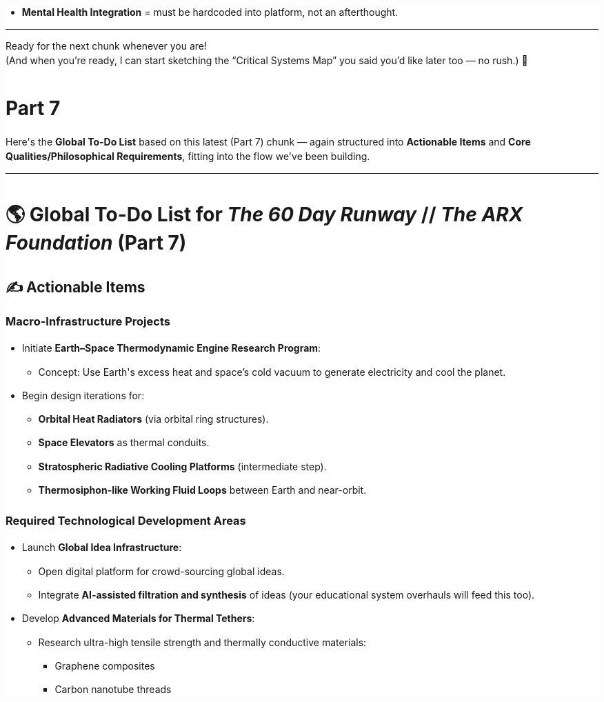 - **Mental Health Integration** = must be hardcoded into platform, not an afterthought.
    

---

Ready for the next chunk whenever you are!  
(And when you’re ready, I can start sketching the “Critical Systems Map” you said you’d like later too — no rush.) 🚀

# Part 7

Here's the **Global To-Do List** based on this latest (Part 7) chunk — again structured into **Actionable Items** and **Core Qualities/Philosophical Requirements**, fitting into the flow we've been building.

---

# 🌎 Global To-Do List for _The 60 Day Runway_ // _The ARX Foundation_ (Part 7)

## ✍️ Actionable Items

### Macro-Infrastructure Projects

-  Initiate **Earth–Space Thermodynamic Engine Research Program**:
    
    - Concept: Use Earth's excess heat and space’s cold vacuum to generate electricity and cool the planet.
        
-  Begin design iterations for:
    
    - **Orbital Heat Radiators** (via orbital ring structures).
        
    - **Space Elevators** as thermal conduits.
        
    - **Stratospheric Radiative Cooling Platforms** (intermediate step).
        
    - **Thermosiphon-like Working Fluid Loops** between Earth and near-orbit.
        

### Required Technological Development Areas

-  Launch **Global Idea Infrastructure**:
    
    - Open digital platform for crowd-sourcing global ideas.
        
    - Integrate **AI-assisted filtration and synthesis** of ideas (your educational system overhauls will feed this too).
        
-  Develop **Advanced Materials for Thermal Tethers**:
    
    - Research ultra-high tensile strength and thermally conductive materials:
        
        - Graphene composites
            
        - Carbon nanotube threads
            